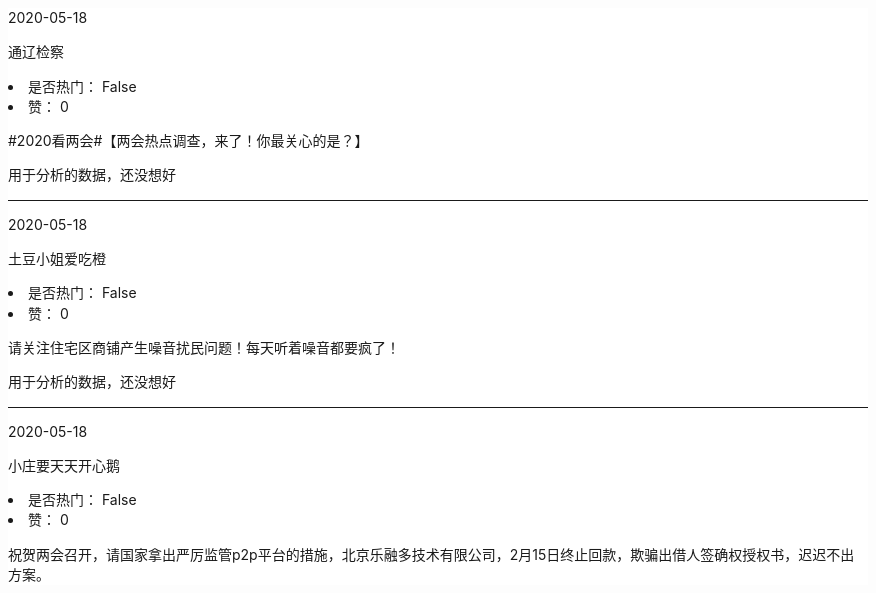   <div id="comments_block">
    <p id="comment_time">
     2020-05-18
    </p>
    <p id="comment_author">
     通辽检察
    </p>
    <div id="comment_attrs">
     <li id_no="is_hot">
      是否热门： False
     </li>
     <li id_no="attitude">
      赞： 0
     </li>
    </div>
    <p id="comment_content">
     #2020看两会#【两会热点调查，来了！你最关心的是？】
    </p>
    <div id="comment_analyse_info">
     用于分析的数据，还没想好
    </div>
   </div>
   <hr/>
   <div id="comments_block">
    <p id="comment_time">
     2020-05-18
    </p>
    <p id="comment_author">
     土豆小姐爱吃橙
    </p>
    <div id="comment_attrs">
     <li id_no="is_hot">
      是否热门： False
     </li>
     <li id_no="attitude">
      赞： 0
     </li>
    </div>
    <p id="comment_content">
     请关注住宅区商铺产生噪音扰民问题！每天听着噪音都要疯了！
    </p>
    <div id="comment_analyse_info">
     用于分析的数据，还没想好
    </div>
   </div>
   <hr/>
   <div id="comments_block">
    <p id="comment_time">
     2020-05-18
    </p>
    <p id="comment_author">
     小庄要天天开心鹅
    </p>
    <div id="comment_attrs">
     <li id_no="is_hot">
      是否热门： False
     </li>
     <li id_no="attitude">
      赞： 0
     </li>
    </div>
    <p id="comment_content">
     祝贺两会召开，请国家拿出严厉监管p2p平台的措施，北京乐融多技术有限公司，2月15日终止回款，欺骗出借人签确权授权书，迟迟不出方案。
    </p>